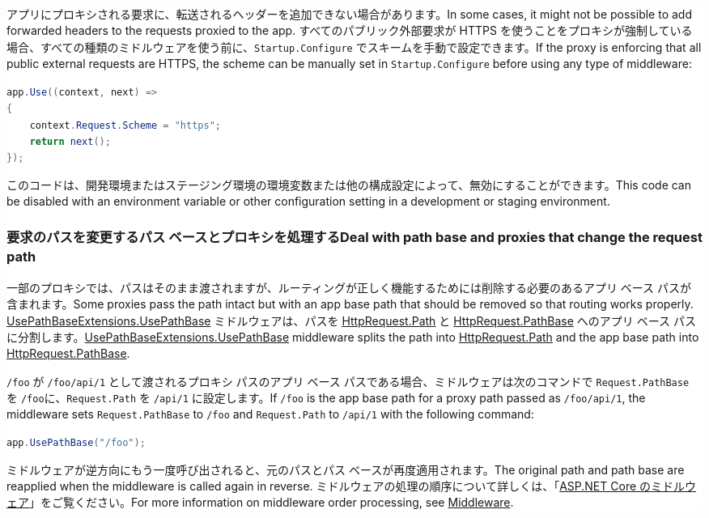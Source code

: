 <span data-ttu-id="f4710-259">アプリにプロキシされる要求に、転送されるヘッダーを追加できない場合があります。</span><span class="sxs-lookup"><span data-stu-id="f4710-259">In some cases, it might not be possible to add forwarded headers to the requests proxied to the app.</span></span> <span data-ttu-id="f4710-260">すべてのパブリック外部要求が HTTPS を使うことをプロキシが強制している場合、すべての種類のミドルウェアを使う前に、`Startup.Configure` でスキームを手動で設定できます。</span><span class="sxs-lookup"><span data-stu-id="f4710-260">If the proxy is enforcing that all public external requests are HTTPS, the scheme can be manually set in `Startup.Configure` before using any type of middleware:</span></span>

```csharp
app.Use((context, next) =>
{
    context.Request.Scheme = "https";
    return next();
});
```

<span data-ttu-id="f4710-261">このコードは、開発環境またはステージング環境の環境変数または他の構成設定によって、無効にすることができます。</span><span class="sxs-lookup"><span data-stu-id="f4710-261">This code can be disabled with an environment variable or other configuration setting in a development or staging environment.</span></span>

### <a name="deal-with-path-base-and-proxies-that-change-the-request-path"></a><span data-ttu-id="f4710-262">要求のパスを変更するパス ベースとプロキシを処理する</span><span class="sxs-lookup"><span data-stu-id="f4710-262">Deal with path base and proxies that change the request path</span></span>

<span data-ttu-id="f4710-263">一部のプロキシでは、パスはそのまま渡されますが、ルーティングが正しく機能するためには削除する必要のあるアプリ ベース パスが含まれます。</span><span class="sxs-lookup"><span data-stu-id="f4710-263">Some proxies pass the path intact but with an app base path that should be removed so that routing works properly.</span></span> <span data-ttu-id="f4710-264">[UsePathBaseExtensions.UsePathBase](/dotnet/api/microsoft.aspnetcore.builder.usepathbaseextensions.usepathbase) ミドルウェアは、パスを [HttpRequest.Path](/dotnet/api/microsoft.aspnetcore.http.httprequest.path) と [HttpRequest.PathBase](/dotnet/api/microsoft.aspnetcore.http.httprequest.pathbase) へのアプリ ベース パスに分割します。</span><span class="sxs-lookup"><span data-stu-id="f4710-264">[UsePathBaseExtensions.UsePathBase](/dotnet/api/microsoft.aspnetcore.builder.usepathbaseextensions.usepathbase) middleware splits the path into [HttpRequest.Path](/dotnet/api/microsoft.aspnetcore.http.httprequest.path) and the app base path into [HttpRequest.PathBase](/dotnet/api/microsoft.aspnetcore.http.httprequest.pathbase).</span></span>

<span data-ttu-id="f4710-265">`/foo` が `/foo/api/1` として渡されるプロキシ パスのアプリ ベース パスである場合、ミドルウェアは次のコマンドで `Request.PathBase` を `/foo`に、`Request.Path` を `/api/1` に設定します。</span><span class="sxs-lookup"><span data-stu-id="f4710-265">If `/foo` is the app base path for a proxy path passed as `/foo/api/1`, the middleware sets `Request.PathBase` to `/foo` and `Request.Path` to `/api/1` with the following command:</span></span>

```csharp
app.UsePathBase("/foo");
```

<span data-ttu-id="f4710-266">ミドルウェアが逆方向にもう一度呼び出されると、元のパスとパス ベースが再度適用されます。</span><span class="sxs-lookup"><span data-stu-id="f4710-266">The original path and path base are reapplied when the middleware is called again in reverse.</span></span> <span data-ttu-id="f4710-267">ミドルウェアの処理の順序について詳しくは、「[ASP.NET Core のミドルウェア](xref:fundamentals/middleware/index)」をご覧ください。</span><span class="sxs-lookup"><span data-stu-id="f4710-267">For more information on middleware order processing, see [Middleware](xref:fundamentals/middleware/index).</span></span>
